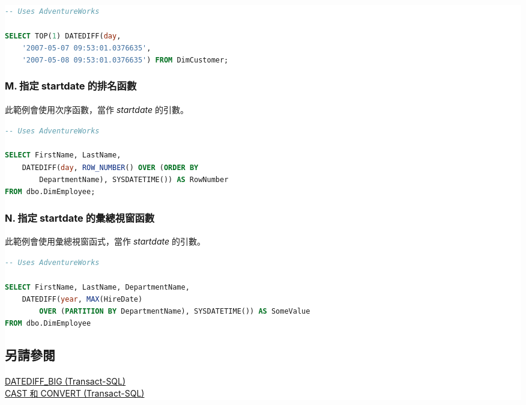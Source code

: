 ```sql
-- Uses AdventureWorks  
  
SELECT TOP(1) DATEDIFF(day,
    '2007-05-07 09:53:01.0376635',
    '2007-05-08 09:53:01.0376635') FROM DimCustomer;  
```  
  
### <a name="m-specifying-ranking-functions-for-startdate"></a>M. 指定 startdate 的排名函數  
此範例會使用次序函數，當作 *startdate* 的引數。
  
```sql
-- Uses AdventureWorks  
  
SELECT FirstName, LastName,
    DATEDIFF(day, ROW_NUMBER() OVER (ORDER BY   
        DepartmentName), SYSDATETIME()) AS RowNumber  
FROM dbo.DimEmployee;  
```  
  
### <a name="n-specifying-an-aggregate-window-function-for-startdate"></a>N. 指定 startdate 的彙總視窗函數  
此範例會使用彙總視窗函式，當作 *startdate* 的引數。
  
```sql
-- Uses AdventureWorks  
  
SELECT FirstName, LastName, DepartmentName,
    DATEDIFF(year, MAX(HireDate)  
        OVER (PARTITION BY DepartmentName), SYSDATETIME()) AS SomeValue  
FROM dbo.DimEmployee  
```  
  
## <a name="see-also"></a>另請參閱
[DATEDIFF_BIG &#40;Transact-SQL&#41;](../../t-sql/functions/datediff-big-transact-sql.md)  
[CAST 和 CONVERT &#40;Transact-SQL&#41;](../../t-sql/functions/cast-and-convert-transact-sql.md)
  
